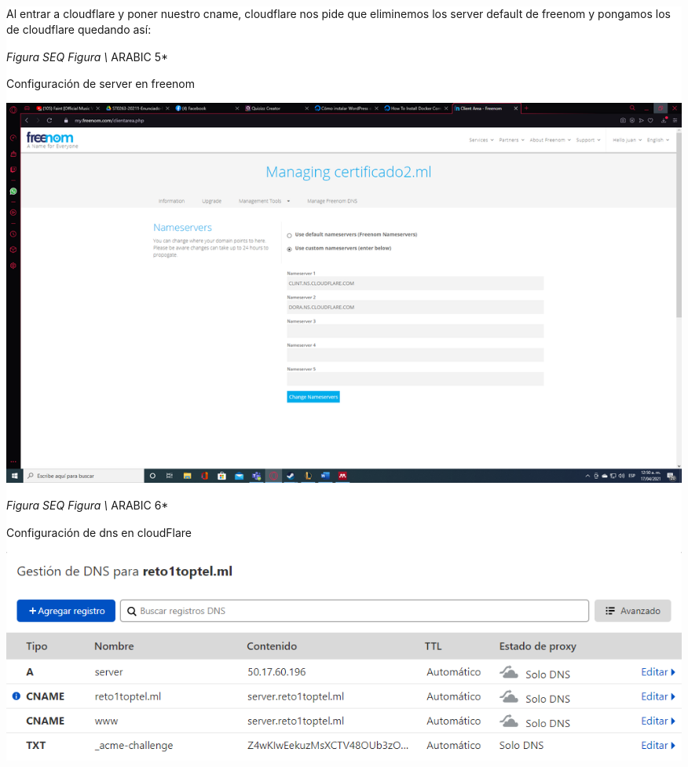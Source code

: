 Al entrar a cloudflare y poner nuestro cname, cloudflare nos pide que eliminemos los server default de freenom y pongamos los de cloudflare quedando así:

*Figura  SEQ Figura \\* ARABIC 5*

Configuración de server en freenom

![](Aspose.Words.14d04a4b-8e63-451d-ab08-205d0e9c81ee.005.png)


*Figura  SEQ Figura \\* ARABIC 6*

Configuración de dns en cloudFlare

![](Aspose.Words.14d04a4b-8e63-451d-ab08-205d0e9c81ee.006.png)
